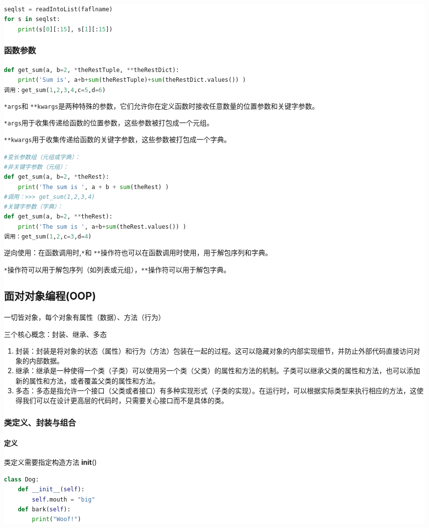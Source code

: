 ```python
seqlst = readIntoList(faflname)
for s in seqlst:
    print(s[0][:15], s[1][:15])
```

### 函数参数

```python
def get_sum(a, b=2, *theRestTuple, **theRestDict): 
	print('Sum is', a+b+sum(theRestTuple)+sum(theRestDict.values()) )
调用：get_sum(1,2,3,4,c=5,d=6)
```

`*args`和 `**kwargs`是两种特殊的参数，它们允许你在定义函数时接收任意数量的位置参数和关键字参数。

`*args`用于收集传递给函数的位置参数，这些参数被打包成一个元组。

`**kwargs`用于收集传递给函数的关键字参数，这些参数被打包成一个字典。

```python
#变长参数组（元组或字典）：
#非关键字参数（元组）：
def get_sum(a, b=2, *theRest):
	print('The sum is ', a + b + sum(theRest) )
#调用：>>> get_sum(1,2,3,4)
#关键字参数（字典）：
def get_sum(a, b=2, **theRest):
	print('The sum is ', a+b+sum(theRest.values()) )
调用：get_sum(1,2,c=3,d=4)
```


逆向使用：在函数调用时,`*`和 `**`操作符也可以在函数调用时使用，用于解包序列和字典。

`*`操作符可以用于解包序列（如列表或元组），`**`操作符可以用于解包字典。

## 面对对象编程(OOP)

一切皆对象，每个对象有属性（数据）、方法（行为）

三个核心概念：封装、继承、多态

1. 封装：封装是将对象的状态（属性）和行为（方法）包装在一起的过程。这可以隐藏对象的内部实现细节，并防止外部代码直接访问对象的内部数据。
2. 继承：继承是一种使得一个类（子类）可以使用另一个类（父类）的属性和方法的机制。子类可以继承父类的属性和方法，也可以添加新的属性和方法，或者覆盖父类的属性和方法。
3. 多态：多态是指允许一个接口（父类或者接口）有多种实现形式（子类的实现）。在运行时，可以根据实际类型来执行相应的方法，这使得我们可以在设计更高层的代码时，只需要关心接口而不是具体的类。

### 类定义、封装与组合

#### 定义

类定义需要指定构造方法 __init__()

```python
class Dog:
    def __init__(self):
        self.mouth = "big"
    def bark(self):
        print("Woof!")
```
